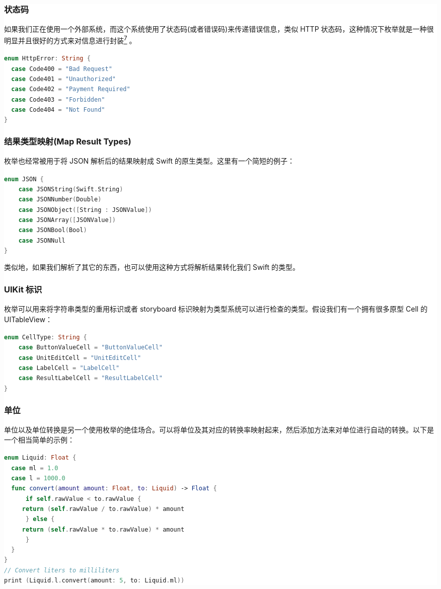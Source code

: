 
### 状态码

如果我们正在使用一个外部系统，而这个系统使用了状态码(或者错误码)来传递错误信息，类似 HTTP 状态码，这种情况下枚举就是一种很明显并且很好的方式来对信息进行封装[<sup>7</sup>](#c7) 。

```swift
enum HttpError: String {
  case Code400 = "Bad Request"
  case Code401 = "Unauthorized"
  case Code402 = "Payment Required"
  case Code403 = "Forbidden"
  case Code404 = "Not Found"
}
```
### 结果类型映射(Map Result Types)

枚举也经常被用于将 JSON 解析后的结果映射成 Swift 的原生类型。这里有一个简短的例子：

```swift
enum JSON {
    case JSONString(Swift.String)
    case JSONNumber(Double)
    case JSONObject([String : JSONValue])
    case JSONArray([JSONValue])
    case JSONBool(Bool)
    case JSONNull
}
```

类似地，如果我们解析了其它的东西，也可以使用这种方式将解析结果转化我们 Swift 的类型。
 
### UIKit 标识

枚举可以用来将字符串类型的重用标识或者 storyboard 标识映射为类型系统可以进行检查的类型。假设我们有一个拥有很多原型 Cell 的 UITableView：

```swift
enum CellType: String {
    case ButtonValueCell = "ButtonValueCell"
    case UnitEditCell = "UnitEditCell"
    case LabelCell = "LabelCell"
    case ResultLabelCell = "ResultLabelCell"
}
```

### 单位

单位以及单位转换是另一个使用枚举的绝佳场合。可以将单位及其对应的转换率映射起来，然后添加方法来对单位进行自动的转换。以下是一个相当简单的示例：

```swift
enum Liquid: Float {
  case ml = 1.0
  case l = 1000.0
  func convert(amount amount: Float, to: Liquid) -> Float {
      if self.rawValue < to.rawValue {
	 return (self.rawValue / to.rawValue) * amount
      } else {
	 return (self.rawValue * to.rawValue) * amount
      }
  }
}
// Convert liters to milliliters
print (Liquid.l.convert(amount: 5, to: Liquid.ml))
```
